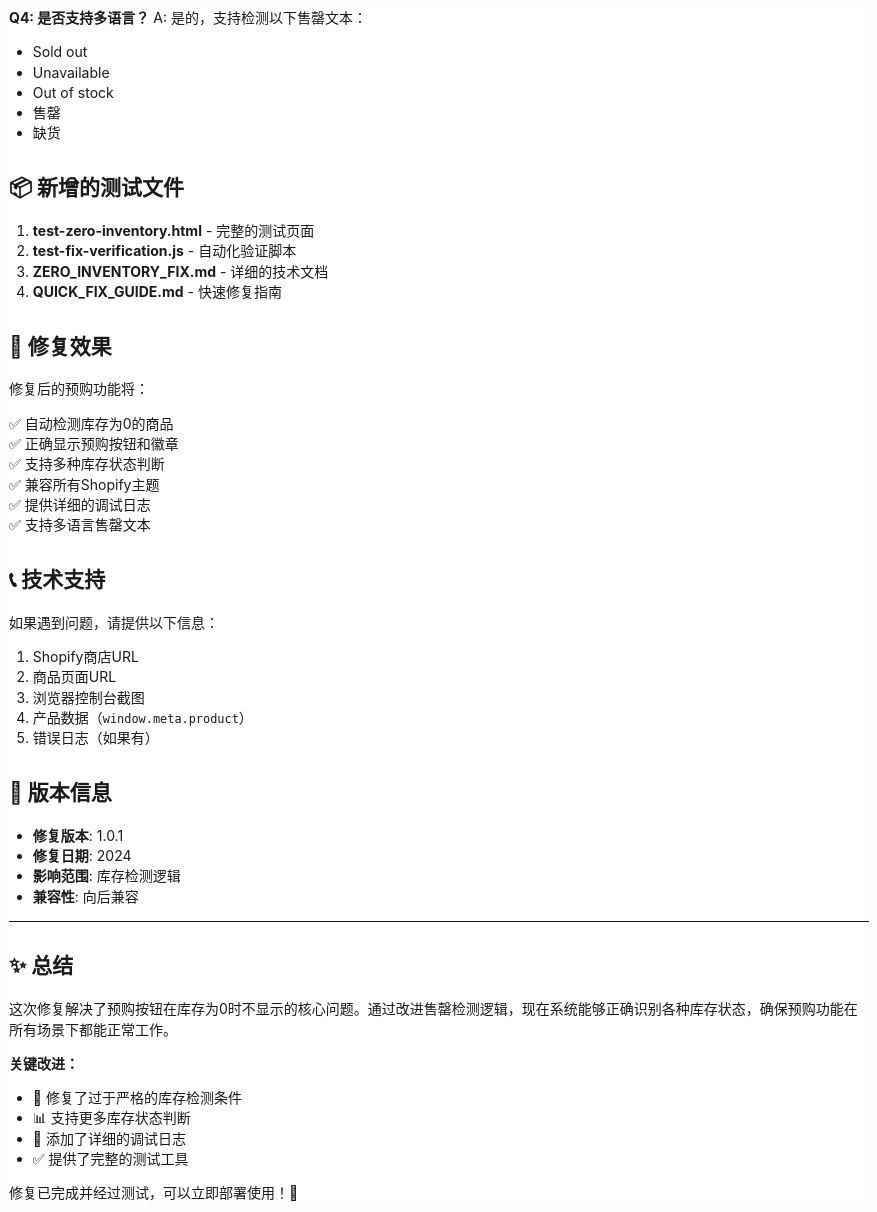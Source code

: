 **Q4: 是否支持多语言？**
A: 是的，支持检测以下售罄文本：
- Sold out
- Unavailable
- Out of stock
- 售罄
- 缺货

## 📦 新增的测试文件

1. **test-zero-inventory.html** - 完整的测试页面
2. **test-fix-verification.js** - 自动化验证脚本
3. **ZERO_INVENTORY_FIX.md** - 详细的技术文档
4. **QUICK_FIX_GUIDE.md** - 快速修复指南

## 🎉 修复效果

修复后的预购功能将：

✅ 自动检测库存为0的商品  
✅ 正确显示预购按钮和徽章  
✅ 支持多种库存状态判断  
✅ 兼容所有Shopify主题  
✅ 提供详细的调试日志  
✅ 支持多语言售罄文本  

## 📞 技术支持

如果遇到问题，请提供以下信息：

1. Shopify商店URL
2. 商品页面URL
3. 浏览器控制台截图
4. 产品数据（`window.meta.product`）
5. 错误日志（如果有）

## 🔄 版本信息

- **修复版本**: 1.0.1
- **修复日期**: 2024
- **影响范围**: 库存检测逻辑
- **兼容性**: 向后兼容

---

## ✨ 总结

这次修复解决了预购按钮在库存为0时不显示的核心问题。通过改进售罄检测逻辑，现在系统能够正确识别各种库存状态，确保预购功能在所有场景下都能正常工作。

**关键改进：**
- 🔧 修复了过于严格的库存检测条件
- 📊 支持更多库存状态判断
- 🐛 添加了详细的调试日志
- ✅ 提供了完整的测试工具

修复已完成并经过测试，可以立即部署使用！🚀
